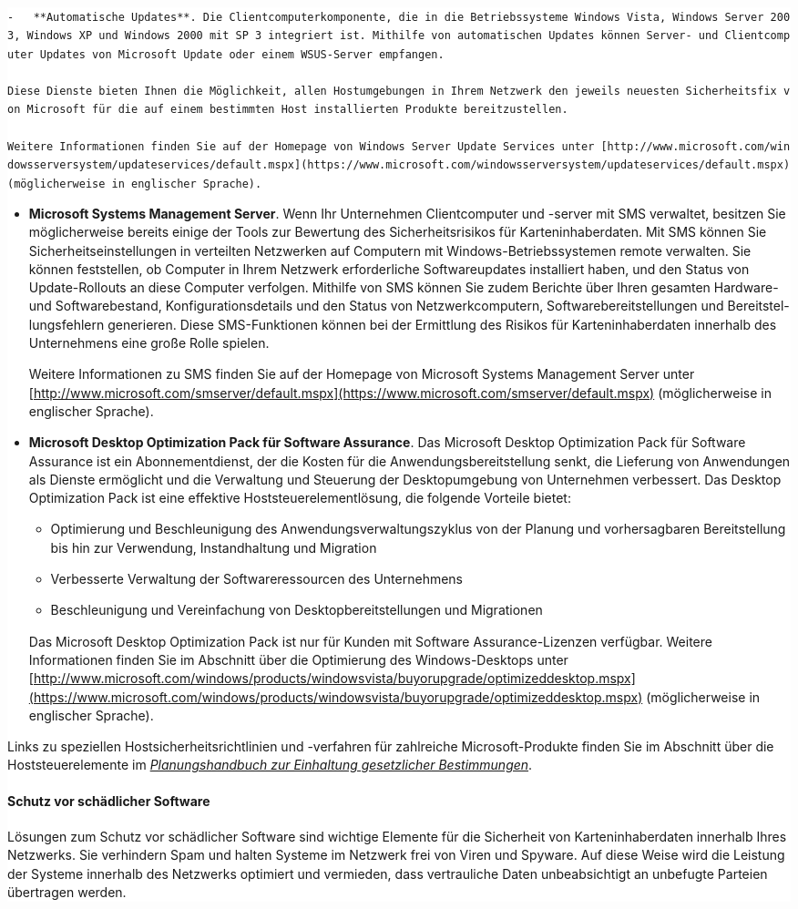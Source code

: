     -   **Automatische Updates**. Die Clientcomputerkomponente, die in die Betriebssysteme Windows Vista, Windows Server 2003, Windows XP und Windows 2000 mit SP 3 integriert ist. Mithilfe von automatischen Updates können Server- und Clientcomputer Updates von Microsoft Update oder einem WSUS-Server empfangen.

    Diese Dienste bieten Ihnen die Möglichkeit, allen Hostumgebungen in Ihrem Netzwerk den jeweils neuesten Sicherheitsfix von Microsoft für die auf einem bestimmten Host installierten Produkte bereitzustellen. 

    Weitere Informationen finden Sie auf der Homepage von Windows Server Update Services unter [http://www.microsoft.com/windowsserversystem/updateservices/default.mspx](https://www.microsoft.com/windowsserversystem/updateservices/default.mspx) (möglicherweise in englischer Sprache).

-   **Microsoft Systems Management Server**. Wenn Ihr Unternehmen Clientcomputer und -server mit SMS verwaltet, besitzen Sie möglicherweise bereits einige der Tools zur Bewertung des Sicherheitsrisikos für Karteninhaberdaten. Mit SMS können Sie Sicherheitseinstellungen in verteilten Netzwerken auf Computern mit Windows-Betriebssystemen remote verwalten. Sie können feststellen, ob Computer in Ihrem Netzwerk erforderliche Softwareupdates installiert haben, und den Status von Update-Rollouts an diese Computer verfolgen. Mithilfe von SMS können Sie zudem Berichte über Ihren gesamten Hardware- und Softwarebestand, Konfigurationsdetails und den Status von Netzwerkcomputern, Softwarebereitstellungen und Bereitstel-lungsfehlern generieren. Diese SMS-Funktionen können bei der Ermittlung des Risikos für Karteninhaberdaten innerhalb des Unternehmens eine große Rolle spielen.

    Weitere Informationen zu SMS finden Sie auf der Homepage von Microsoft Systems Management Server unter [http://www.microsoft.com/smserver/default.mspx](https://www.microsoft.com/smserver/default.mspx) (möglicherweise in englischer Sprache).

-   **Microsoft Desktop Optimization Pack für Software Assurance**. Das Microsoft Desktop Optimization Pack für Software Assurance ist ein Abonnementdienst, der die Kosten für die Anwendungsbereitstellung senkt, die Lieferung von Anwendungen als Dienste ermöglicht und die Verwaltung und Steuerung der Desktopumgebung von Unternehmen verbessert. Das Desktop Optimization Pack ist eine effektive Hoststeuerelementlösung, die folgende Vorteile bietet:

    -   Optimierung und Beschleunigung des Anwendungsverwaltungszyklus von der Planung und vorhersagbaren Bereitstellung bis hin zur Verwendung, Instandhaltung und Migration

    -   Verbesserte Verwaltung der Softwareressourcen des Unternehmens

    -   Beschleunigung und Vereinfachung von Desktopbereitstellungen und Migrationen

    Das Microsoft Desktop Optimization Pack ist nur für Kunden mit Software Assurance-Lizenzen verfügbar. Weitere Informationen finden Sie im Abschnitt über die Optimierung des Windows-Desktops unter [http://www.microsoft.com/windows/products/windowsvista/buyorupgrade/optimizeddesktop.mspx](https://www.microsoft.com/windows/products/windowsvista/buyorupgrade/optimizeddesktop.mspx) (möglicherweise in englischer Sprache).

Links zu speziellen Hostsicherheitsrichtlinien und -verfahren für zahlreiche Microsoft-Produkte finden Sie im Abschnitt über die Hoststeuerelemente im [*Planungshandbuch zur Einhaltung gesetzlicher Bestimmungen*](http://www.microsoft.com/technet/security/guidance/complianceandpolicies/compliance/rcguide/default.mspx?mfr=true).

#### Schutz vor schädlicher Software

Lösungen zum Schutz vor schädlicher Software sind wichtige Elemente für die Sicherheit von Karteninhaberdaten innerhalb Ihres Netzwerks. Sie verhindern Spam und halten Systeme im Netzwerk frei von Viren und Spyware. Auf diese Weise wird die Leistung der Systeme innerhalb des Netzwerks optimiert und vermieden, dass vertrauliche Daten unbeabsichtigt an unbefugte Parteien übertragen werden.
